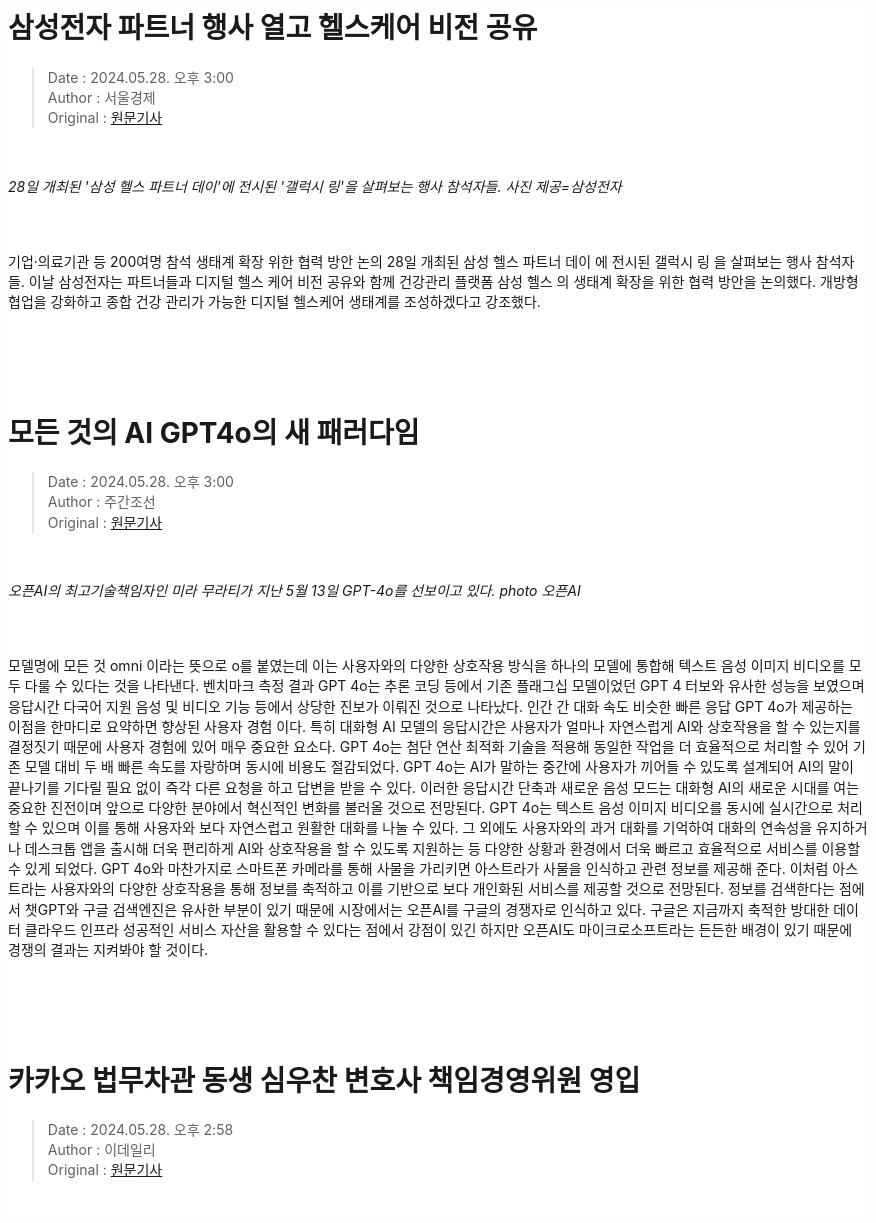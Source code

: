   
# 삼성전자 파트너 행사 열고 헬스케어 비전 공유  
  
> Date : 2024.05.28. 오후 3:00  
> Author : 서울경제  
> Original : [원문기사](https://n.news.naver.com/mnews/article/011/0004346081?sid=105)  
<br/>  
  
<img alt="28일 개최된 '삼성 헬스 파트너 데이'에 전시된 '갤럭시 링'을 살펴보는 행사 참석자들. 사진 제공=삼성전자" class="_LAZY_LOADING _LAZY_LOADING_INIT_HIDE" src="https://imgnews.pstatic.net/image/011/2024/05/28/0004346081_001_20240528150013934.jpg?type=w647" id="img1" style="display: none;"></img><em class="img_desc">28일 개최된 '삼성 헬스 파트너 데이'에 전시된 '갤럭시 링'을 살펴보는 행사 참석자들. 사진 제공=삼성전자</em>  
<br/><br/>  
  
기업·의료기관 등 200여명 참석 생태계 확장 위한 협력 방안 논의 28일 개최된 삼성 헬스 파트너 데이 에 전시된 갤럭시 링 을 살펴보는 행사 참석자들.
이날 삼성전자는 파트너들과 디지털 헬스 케어 비전 공유와 함께 건강관리 플랫폼 삼성 헬스 의 생태계 확장을 위한 협력 방안을 논의했다.
개방형 협업을 강화하고 종합 건강 관리가 가능한 디지털 헬스케어 생태계를 조성하겠다고 강조했다.  
<br/><br/><br/>  

  
# 모든 것의 AI GPT4o의 새 패러다임  
  
> Date : 2024.05.28. 오후 3:00  
> Author : 주간조선  
> Original : [원문기사](https://n.news.naver.com/mnews/article/053/0000043812?sid=105)  
<br/>  
  
<img alt="오픈AI의 최고기술책임자인 미라 무라티가 지난 5월 13일 GPT-4o를 선보이고 있다. photo 오픈AI" class="_LAZY_LOADING _LAZY_LOADING_INIT_HIDE" src="https://imgnews.pstatic.net/image/053/2024/05/28/0000043812_001_20240528150010366.gif?type=w647" id="img1" style="display: none;"></img><em class="img_desc">오픈AI의 최고기술책임자인 미라 무라티가 지난 5월 13일 GPT-4o를 선보이고 있다. photo 오픈AI</em>  
<br/><br/>  
  
모델명에 모든 것 omni 이라는 뜻으로 o를 붙였는데 이는 사용자와의 다양한 상호작용 방식을 하나의 모델에 통합해 텍스트 음성 이미지 비디오를 모두 다룰 수 있다는 것을 나타낸다.
벤치마크 측정 결과 GPT 4o는 추론 코딩 등에서 기존 플래그십 모델이었던 GPT 4 터보와 유사한 성능을 보였으며 응답시간 다국어 지원 음성 및 비디오 기능 등에서 상당한 진보가 이뤄진 것으로 나타났다.
인간 간 대화 속도 비슷한 빠른 응답 GPT 4o가 제공하는 이점을 한마디로 요약하면 향상된 사용자 경험 이다.
특히 대화형 AI 모델의 응답시간은 사용자가 얼마나 자연스럽게 AI와 상호작용을 할 수 있는지를 결정짓기 때문에 사용자 경험에 있어 매우 중요한 요소다.
GPT 4o는 첨단 연산 최적화 기술을 적용해 동일한 작업을 더 효율적으로 처리할 수 있어 기존 모델 대비 두 배 빠른 속도를 자랑하며 동시에 비용도 절감되었다.
GPT 4o는 AI가 말하는 중간에 사용자가 끼어들 수 있도록 설계되어 AI의 말이 끝나기를 기다릴 필요 없이 즉각 다른 요청을 하고 답변을 받을 수 있다.
이러한 응답시간 단축과 새로운 음성 모드는 대화형 AI의 새로운 시대를 여는 중요한 진전이며 앞으로 다양한 분야에서 혁신적인 변화를 불러올 것으로 전망된다.
GPT 4o는 텍스트 음성 이미지 비디오를 동시에 실시간으로 처리할 수 있으며 이를 통해 사용자와 보다 자연스럽고 원활한 대화를 나눌 수 있다.
그 외에도 사용자와의 과거 대화를 기억하여 대화의 연속성을 유지하거나 데스크톱 앱을 출시해 더욱 편리하게 AI와 상호작용을 할 수 있도록 지원하는 등 다양한 상황과 환경에서 더욱 빠르고 효율적으로 서비스를 이용할 수 있게 되었다.
GPT 4o와 마찬가지로 스마트폰 카메라를 통해 사물을 가리키면 아스트라가 사물을 인식하고 관련 정보를 제공해 준다.
이처럼 아스트라는 사용자와의 다양한 상호작용을 통해 정보를 축적하고 이를 기반으로 보다 개인화된 서비스를 제공할 것으로 전망된다.
정보를 검색한다는 점에서 챗GPT와 구글 검색엔진은 유사한 부분이 있기 때문에 시장에서는 오픈AI를 구글의 경쟁자로 인식하고 있다.
구글은 지금까지 축적한 방대한 데이터 클라우드 인프라 성공적인 서비스 자산을 활용할 수 있다는 점에서 강점이 있긴 하지만 오픈AI도 마이크로소프트라는 든든한 배경이 있기 때문에 경쟁의 결과는 지켜봐야 할 것이다.  
<br/><br/><br/>  

  
# 카카오 법무차관 동생 심우찬 변호사 책임경영위원 영입  
  
> Date : 2024.05.28. 오후 2:58  
> Author : 이데일리  
> Original : [원문기사](https://n.news.naver.com/mnews/article/018/0005750472?sid=105)  
<br/>  
  